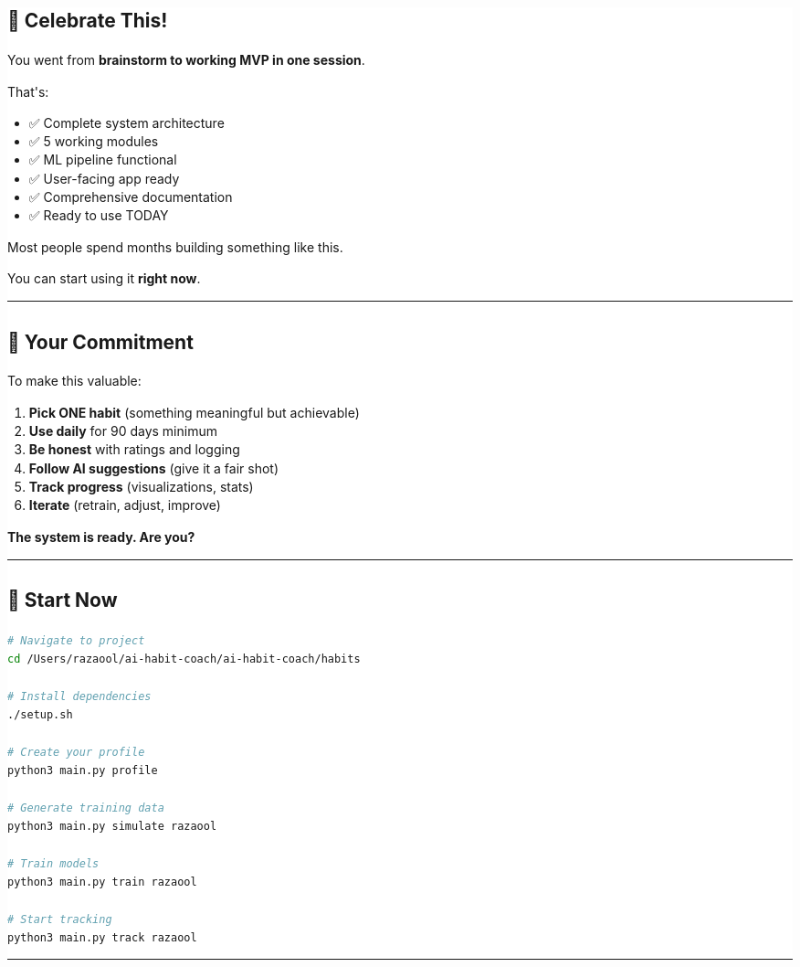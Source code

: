 
## 🎉 Celebrate This!

You went from **brainstorm to working MVP in one session**.

That's:
- ✅ Complete system architecture
- ✅ 5 working modules
- ✅ ML pipeline functional
- ✅ User-facing app ready
- ✅ Comprehensive documentation
- ✅ Ready to use TODAY

Most people spend months building something like this.

You can start using it **right now**.

---

## 💪 Your Commitment

To make this valuable:

1. **Pick ONE habit** (something meaningful but achievable)
2. **Use daily** for 90 days minimum
3. **Be honest** with ratings and logging
4. **Follow AI suggestions** (give it a fair shot)
5. **Track progress** (visualizations, stats)
6. **Iterate** (retrain, adjust, improve)

**The system is ready. Are you?**

---

## 🚀 Start Now

```bash
# Navigate to project
cd /Users/razaool/ai-habit-coach/ai-habit-coach/habits

# Install dependencies
./setup.sh

# Create your profile
python3 main.py profile

# Generate training data
python3 main.py simulate razaool

# Train models
python3 main.py train razaool

# Start tracking
python3 main.py track razaool
```

---
